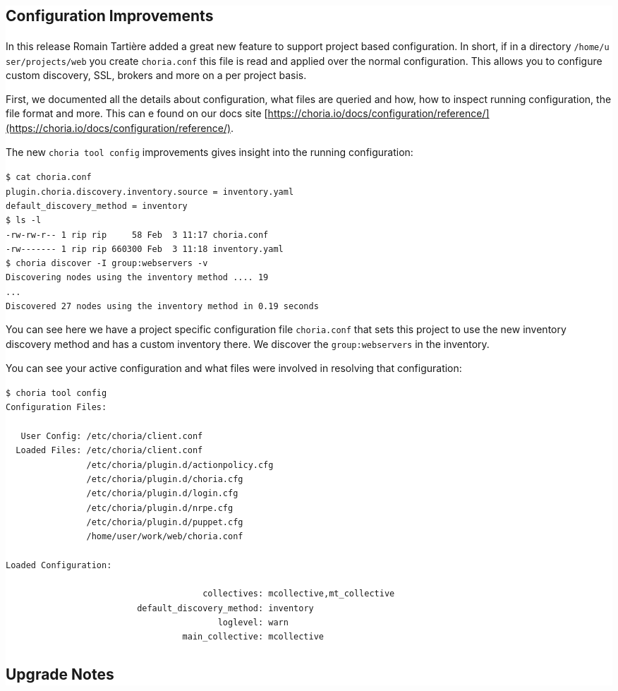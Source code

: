 ## Configuration Improvements

In this release Romain Tartière added a great new feature to support project based configuration.  In short, if in a directory `/home/user/projects/web` you create `choria.conf` this file is read and applied over the normal configuration. This allows you to configure custom discovery, SSL, brokers and more on a per project basis.

First, we documented all the details about configuration, what files are queried and how, how to inspect running configuration, the file format and more.  This can e found on our docs site [https://choria.io/docs/configuration/reference/](https://choria.io/docs/configuration/reference/).

The new `choria tool config` improvements gives insight into the running configuration:

```nohighlight
$ cat choria.conf
plugin.choria.discovery.inventory.source = inventory.yaml
default_discovery_method = inventory
$ ls -l 
-rw-rw-r-- 1 rip rip     58 Feb  3 11:17 choria.conf
-rw------- 1 rip rip 660300 Feb  3 11:18 inventory.yaml
$ choria discover -I group:webservers -v
Discovering nodes using the inventory method .... 19
...
Discovered 27 nodes using the inventory method in 0.19 seconds
```

You can see here we have a project specific configuration file `choria.conf` that sets this project to use the new inventory discovery method and has a custom inventory there. We discover the `group:webservers` in the inventory.

You can see your active configuration and what files were involved in resolving that configuration:

```nohighlight
$ choria tool config
Configuration Files:

   User Config: /etc/choria/client.conf
  Loaded Files: /etc/choria/client.conf
                /etc/choria/plugin.d/actionpolicy.cfg
                /etc/choria/plugin.d/choria.cfg
                /etc/choria/plugin.d/login.cfg
                /etc/choria/plugin.d/nrpe.cfg
                /etc/choria/plugin.d/puppet.cfg
                /home/user/work/web/choria.conf

Loaded Configuration:

                                       collectives: mcollective,mt_collective
                          default_discovery_method: inventory
                                          loglevel: warn
                                   main_collective: mcollective
```

## Upgrade Notes
